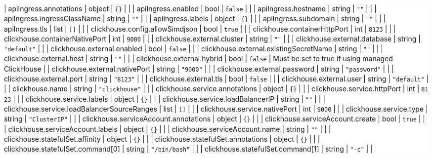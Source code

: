 | apiIngress.annotations | object | `{}` |  |
| apiIngress.enabled | bool | `false` |  |
| apiIngress.hostname | string | `""` |  |
| apiIngress.ingressClassName | string | `""` |  |
| apiIngress.labels | object | `{}` |  |
| apiIngress.subdomain | string | `""` |  |
| apiIngress.tls | list | `[]` |  |
| clickhouse.config.allowSimdjson | bool | `true` |  |
| clickhouse.containerHttpPort | int | `8123` |  |
| clickhouse.containerNativePort | int | `9000` |  |
| clickhouse.external.cluster | string | `""` |  |
| clickhouse.external.database | string | `"default"` |  |
| clickhouse.external.enabled | bool | `false` |  |
| clickhouse.external.existingSecretName | string | `""` |  |
| clickhouse.external.host | string | `""` |  |
| clickhouse.external.hybrid | bool | `false` | Must be set to true if using managed ClickHouse |
| clickhouse.external.nativePort | string | `"9000"` |  |
| clickhouse.external.password | string | `"password"` |  |
| clickhouse.external.port | string | `"8123"` |  |
| clickhouse.external.tls | bool | `false` |  |
| clickhouse.external.user | string | `"default"` |  |
| clickhouse.name | string | `"clickhouse"` |  |
| clickhouse.service.annotations | object | `{}` |  |
| clickhouse.service.httpPort | int | `8123` |  |
| clickhouse.service.labels | object | `{}` |  |
| clickhouse.service.loadBalancerIP | string | `""` |  |
| clickhouse.service.loadBalancerSourceRanges | list | `[]` |  |
| clickhouse.service.nativePort | int | `9000` |  |
| clickhouse.service.type | string | `"ClusterIP"` |  |
| clickhouse.serviceAccount.annotations | object | `{}` |  |
| clickhouse.serviceAccount.create | bool | `true` |  |
| clickhouse.serviceAccount.labels | object | `{}` |  |
| clickhouse.serviceAccount.name | string | `""` |  |
| clickhouse.statefulSet.affinity | object | `{}` |  |
| clickhouse.statefulSet.annotations | object | `{}` |  |
| clickhouse.statefulSet.command[0] | string | `"/bin/bash"` |  |
| clickhouse.statefulSet.command[1] | string | `"-c"` |  |